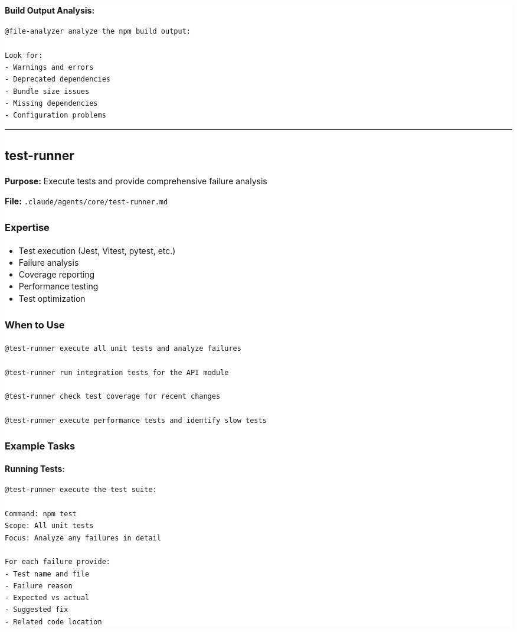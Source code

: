**Build Output Analysis:**
```
@file-analyzer analyze the npm build output:

Look for:
- Warnings and errors
- Deprecated dependencies
- Bundle size issues
- Missing dependencies
- Configuration problems
```

---

## test-runner

**Purpose:** Execute tests and provide comprehensive failure analysis

**File:** `.claude/agents/core/test-runner.md`

### Expertise

- Test execution (Jest, Vitest, pytest, etc.)
- Failure analysis
- Coverage reporting
- Performance testing
- Test optimization

### When to Use

```
@test-runner execute all unit tests and analyze failures

@test-runner run integration tests for the API module

@test-runner check test coverage for recent changes

@test-runner execute performance tests and identify slow tests
```

### Example Tasks

**Running Tests:**
```
@test-runner execute the test suite:

Command: npm test
Scope: All unit tests
Focus: Analyze any failures in detail

For each failure provide:
- Test name and file
- Failure reason
- Expected vs actual
- Suggested fix
- Related code location
```
